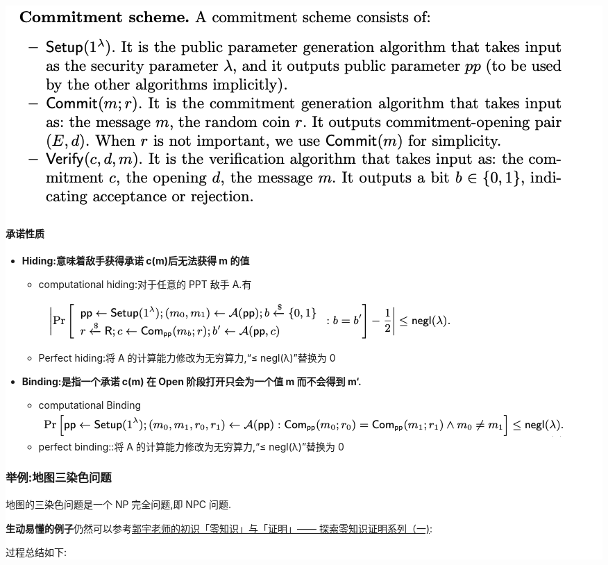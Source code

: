 ![](static/BVg5b0KWEov22PxNVTqcxxu6nAe.png)

#### 承诺性质

- **Hiding:意味着敌手获得承诺 c(m)后无法获得 m 的值**

  - computational hiding:对于任意的 PPT 敌手 A.有
    ![](static/UkWvbRHxaopvXbxwiE0cNmulnhH.png)
  - Perfect hiding:将 A 的计算能力修改为无穷算力,“≤ negl(λ)”替换为 0
- **Binding:是指一个承诺 c(m) 在 Open 阶段打开只会为一个值 m 而不会得到 m‘.**

  - computational  Binding
    ![](static/MKyGbu5U9ovgmNxUpvtclaM8nZb.png)
  - perfect binding::将 A 的计算能力修改为无穷算力,“≤ negl(λ)”替换为 0

### 举例:地图三染色问题

地图的三染色问题是一个 NP 完全问题,即 NPC 问题.

**生动易懂的例子**仍然可以参考[郭宇老师的初识「零知识」与「证明」—— 探索零知识证明系列（一)](https://zhuanlan.zhihu.com/p/75936137):

过程总结如下:
